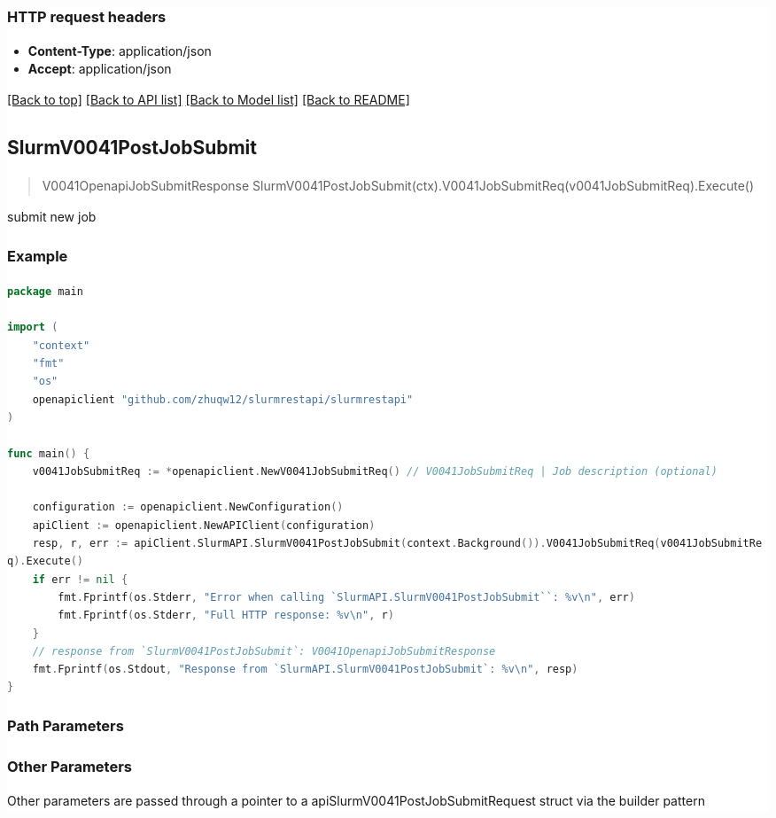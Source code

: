 ### HTTP request headers

- **Content-Type**: application/json
- **Accept**: application/json

[[Back to top]](#) [[Back to API list]](../README.md#documentation-for-api-endpoints)
[[Back to Model list]](../README.md#documentation-for-models)
[[Back to README]](../README.md)


## SlurmV0041PostJobSubmit

> V0041OpenapiJobSubmitResponse SlurmV0041PostJobSubmit(ctx).V0041JobSubmitReq(v0041JobSubmitReq).Execute()

submit new job

### Example

```go
package main

import (
	"context"
	"fmt"
	"os"
	openapiclient "github.com/zhuqw12/slurmrestapi/slurmrestapi"
)

func main() {
	v0041JobSubmitReq := *openapiclient.NewV0041JobSubmitReq() // V0041JobSubmitReq | Job description (optional)

	configuration := openapiclient.NewConfiguration()
	apiClient := openapiclient.NewAPIClient(configuration)
	resp, r, err := apiClient.SlurmAPI.SlurmV0041PostJobSubmit(context.Background()).V0041JobSubmitReq(v0041JobSubmitReq).Execute()
	if err != nil {
		fmt.Fprintf(os.Stderr, "Error when calling `SlurmAPI.SlurmV0041PostJobSubmit``: %v\n", err)
		fmt.Fprintf(os.Stderr, "Full HTTP response: %v\n", r)
	}
	// response from `SlurmV0041PostJobSubmit`: V0041OpenapiJobSubmitResponse
	fmt.Fprintf(os.Stdout, "Response from `SlurmAPI.SlurmV0041PostJobSubmit`: %v\n", resp)
}
```

### Path Parameters



### Other Parameters

Other parameters are passed through a pointer to a apiSlurmV0041PostJobSubmitRequest struct via the builder pattern

